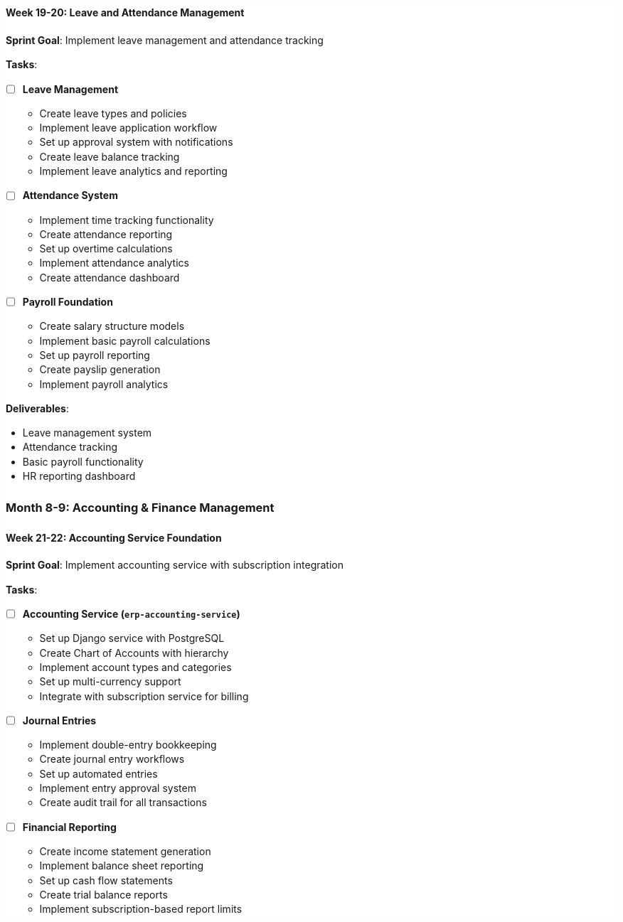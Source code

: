 #### Week 19-20: Leave and Attendance Management

**Sprint Goal**: Implement leave management and attendance tracking

**Tasks**:
- [ ] **Leave Management**
  - Create leave types and policies
  - Implement leave application workflow
  - Set up approval system with notifications
  - Create leave balance tracking
  - Implement leave analytics and reporting

- [ ] **Attendance System**
  - Implement time tracking functionality
  - Create attendance reporting
  - Set up overtime calculations
  - Implement attendance analytics
  - Create attendance dashboard

- [ ] **Payroll Foundation**
  - Create salary structure models
  - Implement basic payroll calculations
  - Set up payroll reporting
  - Create payslip generation
  - Implement payroll analytics

**Deliverables**:
- Leave management system
- Attendance tracking
- Basic payroll functionality
- HR reporting dashboard

### Month 8-9: Accounting & Finance Management

#### Week 21-22: Accounting Service Foundation

**Sprint Goal**: Implement accounting service with subscription integration

**Tasks**:
- [ ] **Accounting Service (`erp-accounting-service`)**
  - Set up Django service with PostgreSQL
  - Create Chart of Accounts with hierarchy
  - Implement account types and categories
  - Set up multi-currency support
  - Integrate with subscription service for billing

- [ ] **Journal Entries**
  - Implement double-entry bookkeeping
  - Create journal entry workflows
  - Set up automated entries
  - Implement entry approval system
  - Create audit trail for all transactions

- [ ] **Financial Reporting**
  - Create income statement generation
  - Implement balance sheet reporting
  - Set up cash flow statements
  - Create trial balance reports
  - Implement subscription-based report limits
